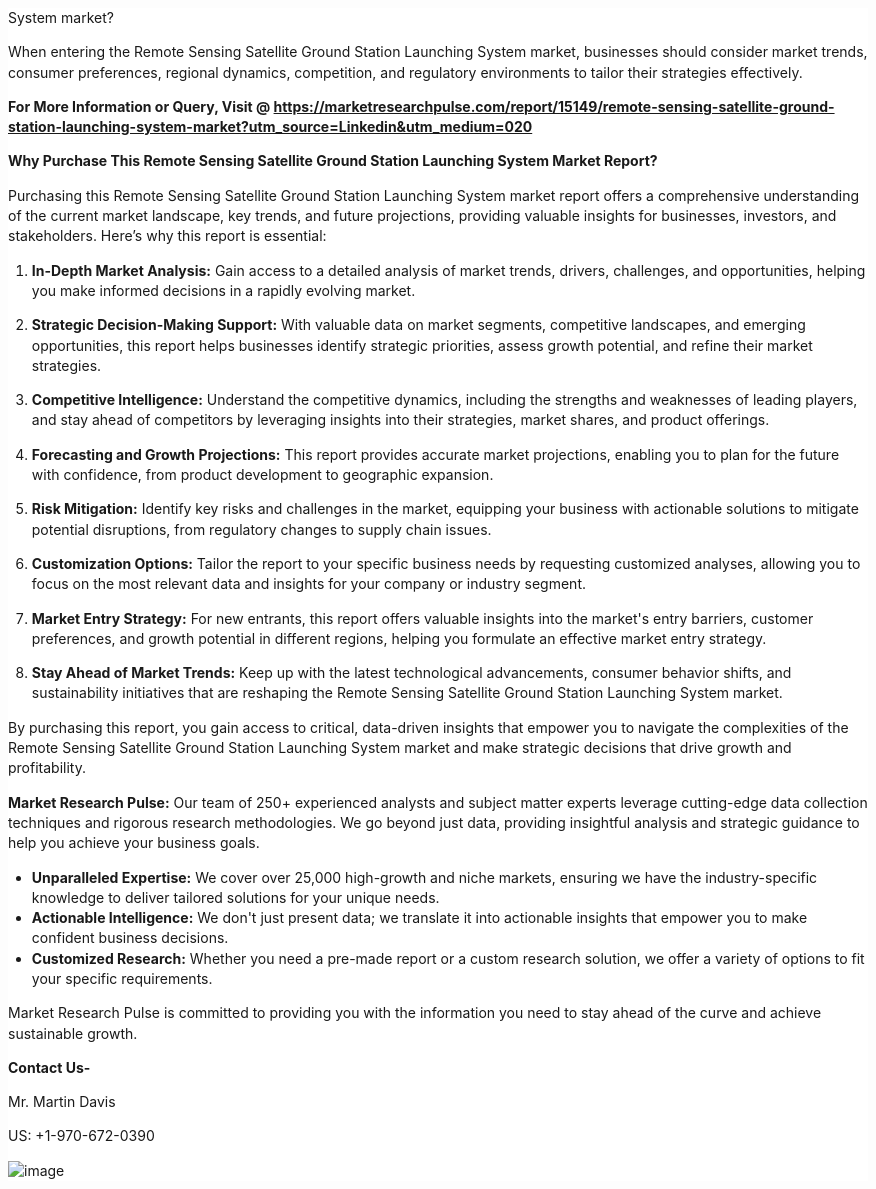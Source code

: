 System market?</strong></p><p>When entering the Remote Sensing Satellite Ground Station Launching System market, businesses should consider market trends, consumer preferences, regional dynamics, competition, and regulatory environments to tailor their strategies effectively.</p><p><strong>For More Information or Query, Visit @&nbsp;<a href="https://marketresearchpulse.com/report/15149/remote-sensing-satellite-ground-station-launching-system-market?utm_source=Linkedin&utm_medium=020">https://marketresearchpulse.com/report/15149/remote-sensing-satellite-ground-station-launching-system-market?utm_source=Linkedin&utm_medium=020</a></strong></p><p><strong>Why Purchase This Remote Sensing Satellite Ground Station Launching System Market Report?</strong></p><p>Purchasing this Remote Sensing Satellite Ground Station Launching System market report offers a comprehensive understanding of the current market landscape, key trends, and future projections, providing valuable insights for businesses, investors, and stakeholders. Here&rsquo;s why this report is essential:</p><ol><li><p><strong>In-Depth Market Analysis:</strong> Gain access to a detailed analysis of market trends, drivers, challenges, and opportunities, helping you make informed decisions in a rapidly evolving market.</p></li><li><p><strong>Strategic Decision-Making Support:</strong> With valuable data on market segments, competitive landscapes, and emerging opportunities, this report helps businesses identify strategic priorities, assess growth potential, and refine their market strategies.</p></li><li><p><strong>Competitive Intelligence:</strong> Understand the competitive dynamics, including the strengths and weaknesses of leading players, and stay ahead of competitors by leveraging insights into their strategies, market shares, and product offerings.</p></li><li><p><strong>Forecasting and Growth Projections:</strong> This report provides accurate market projections, enabling you to plan for the future with confidence, from product development to geographic expansion.</p></li><li><p><strong>Risk Mitigation:</strong> Identify key risks and challenges in the market, equipping your business with actionable solutions to mitigate potential disruptions, from regulatory changes to supply chain issues.</p></li><li><p><strong>Customization Options:</strong> Tailor the report to your specific business needs by requesting customized analyses, allowing you to focus on the most relevant data and insights for your company or industry segment.</p></li><li><p><strong>Market Entry Strategy:</strong> For new entrants, this report offers valuable insights into the market's entry barriers, customer preferences, and growth potential in different regions, helping you formulate an effective market entry strategy.</p></li><li><p><strong>Stay Ahead of Market Trends:</strong> Keep up with the latest technological advancements, consumer behavior shifts, and sustainability initiatives that are reshaping the Remote Sensing Satellite Ground Station Launching System market.</p></li></ol><p>By purchasing this report, you gain access to critical, data-driven insights that empower you to navigate the complexities of the Remote Sensing Satellite Ground Station Launching System market and make strategic decisions that drive growth and profitability.</p><p><strong>Market Research Pulse:</strong>&nbsp;Our team of 250+ experienced analysts and subject matter experts leverage cutting-edge data collection techniques and rigorous research methodologies. We go beyond just data, providing insightful analysis and strategic guidance to help you achieve your business goals.</p><ul><li><strong>Unparalleled Expertise:</strong>&nbsp;We cover over 25,000 high-growth and niche markets, ensuring we have the industry-specific knowledge to deliver tailored solutions for your unique needs.</li><li><strong>Actionable Intelligence:</strong>&nbsp;We don't just present data; we translate it into actionable insights that empower you to make confident business decisions.</li><li><strong>Customized Research:</strong>&nbsp;Whether you need a pre-made report or a custom research solution, we offer a variety of options to fit your specific requirements.</li></ul><p>Market Research Pulse is committed to providing you with the information you need to stay ahead of the curve and achieve sustainable growth.</p><p><strong>Contact Us-</strong></p><p>Mr. Martin Davis</p><p>US: +1-970-672-0390</p>
![image](https://github.com/user-attachments/assets/c0d10650-a27d-48dd-8a0a-07ada21c198b)
